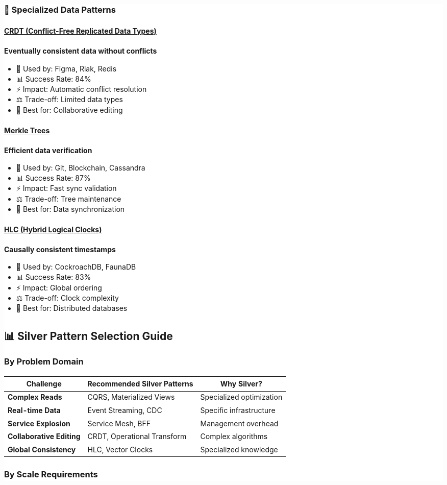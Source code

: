 ### 🔐 Specialized Data Patterns

<div class="pattern-category">

#### [CRDT (Conflict-Free Replicated Data Types)](../pattern-library/data-management/crdt/index.md)
**Eventually consistent data without conflicts**
- 🏢 Used by: Figma, Riak, Redis
- 📊 Success Rate: 84%
- ⚡ Impact: Automatic conflict resolution
- ⚖️ Trade-off: Limited data types
- 🎯 Best for: Collaborative editing

#### [Merkle Trees](../pattern-library/data-management/merkle-trees/index.md)
**Efficient data verification**
- 🏢 Used by: Git, Blockchain, Cassandra
- 📊 Success Rate: 87%
- ⚡ Impact: Fast sync validation
- ⚖️ Trade-off: Tree maintenance
- 🎯 Best for: Data synchronization

#### [HLC (Hybrid Logical Clocks)](../pattern-library/coordination/hlc/index.md)
**Causally consistent timestamps**
- 🏢 Used by: CockroachDB, FaunaDB
- 📊 Success Rate: 83%
- ⚡ Impact: Global ordering
- ⚖️ Trade-off: Clock complexity
- 🎯 Best for: Distributed databases

</div>

## 📊 Silver Pattern Selection Guide

### By Problem Domain

| Challenge | Recommended Silver Patterns | Why Silver? |
|-----------|---------------------------|-------------|
| **Complex Reads** | CQRS, Materialized Views | Specialized optimization |
| **Real-time Data** | Event Streaming, CDC | Specific infrastructure |
| **Service Explosion** | Service Mesh, BFF | Management overhead |
| **Collaborative Editing** | CRDT, Operational Transform | Complex algorithms |
| **Global Consistency** | HLC, Vector Clocks | Specialized knowledge |

### By Scale Requirements

<div class="scale-guide">
